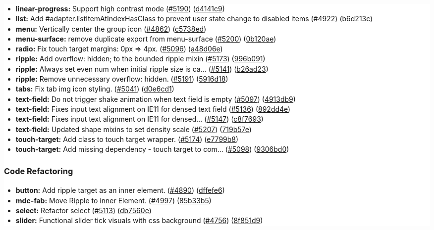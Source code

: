 * **linear-progress:** Support high contrast mode ([#5190](https://github.com/material-components/material-components-web/issues/5190)) ([d4141c9](https://github.com/material-components/material-components-web/commit/d4141c9))
* **list:** Add #adapter.listItemAtIndexHasClass to prevent user state change to disabled items ([#4922](https://github.com/material-components/material-components-web/issues/4922)) ([b6d213c](https://github.com/material-components/material-components-web/commit/b6d213c))
* **menu:** Vertically center the group icon ([#4862](https://github.com/material-components/material-components-web/issues/4862)) ([c5738ed](https://github.com/material-components/material-components-web/commit/c5738ed))
* **menu-surface:** remove duplicate export from menu-surface ([#5200](https://github.com/material-components/material-components-web/issues/5200)) ([0b120ae](https://github.com/material-components/material-components-web/commit/0b120ae))
* **radio:** Fix touch target margins: 0px => 4px. ([#5096](https://github.com/material-components/material-components-web/issues/5096)) ([a48d06e](https://github.com/material-components/material-components-web/commit/a48d06e))
* **ripple:** Add overflow: hidden; to the bounded ripple mixin ([#5173](https://github.com/material-components/material-components-web/issues/5173)) ([996b091](https://github.com/material-components/material-components-web/commit/996b091))
* **ripple:** Always set even num when initial ripple size is ca… ([#5141](https://github.com/material-components/material-components-web/issues/5141)) ([b26ad23](https://github.com/material-components/material-components-web/commit/b26ad23))
* **ripple:** Remove unnecessary overflow: hidden. ([#5191](https://github.com/material-components/material-components-web/issues/5191)) ([5916d18](https://github.com/material-components/material-components-web/commit/5916d18))
* **tabs:** Fix tab img icon styling. ([#5041](https://github.com/material-components/material-components-web/issues/5041)) ([d0e6cd1](https://github.com/material-components/material-components-web/commit/d0e6cd1))
* **text-field:** Do not trigger shake animation when text field is empty ([#5097](https://github.com/material-components/material-components-web/issues/5097)) ([4913db9](https://github.com/material-components/material-components-web/commit/4913db9))
* **text-field:** Fixes input text alignment on IE11 for densed text field ([#5136](https://github.com/material-components/material-components-web/issues/5136)) ([892dd4e](https://github.com/material-components/material-components-web/commit/892dd4e))
* **text-field:** Fixes input text alignment on IE11 for densed… ([#5147](https://github.com/material-components/material-components-web/issues/5147)) ([c8f7693](https://github.com/material-components/material-components-web/commit/c8f7693))
* **text-field:** Updated shape mixins to set density scale ([#5207](https://github.com/material-components/material-components-web/issues/5207)) ([719b57e](https://github.com/material-components/material-components-web/commit/719b57e))
* **touch-target:** Add class to touch target wrapper. ([#5174](https://github.com/material-components/material-components-web/issues/5174)) ([e7799b8](https://github.com/material-components/material-components-web/commit/e7799b8))
* **touch-target:** Add missing dependency - touch target to com… ([#5098](https://github.com/material-components/material-components-web/issues/5098)) ([9306bd0](https://github.com/material-components/material-components-web/commit/9306bd0))


### Code Refactoring

* **button:** Add ripple target as an inner element. ([#4890](https://github.com/material-components/material-components-web/issues/4890)) ([dffefe6](https://github.com/material-components/material-components-web/commit/dffefe6))
* **mdc-fab:** Move Ripple to inner Element. ([#4997](https://github.com/material-components/material-components-web/issues/4997)) ([85b33b5](https://github.com/material-components/material-components-web/commit/85b33b5))
* **select:** Refactor select ([#5113](https://github.com/material-components/material-components-web/issues/5113)) ([db7560e](https://github.com/material-components/material-components-web/commit/db7560e))
* **slider:** Functional slider tick visuals with css background ([#4756](https://github.com/material-components/material-components-web/issues/4756)) ([8f851d9](https://github.com/material-components/material-components-web/commit/8f851d9))
